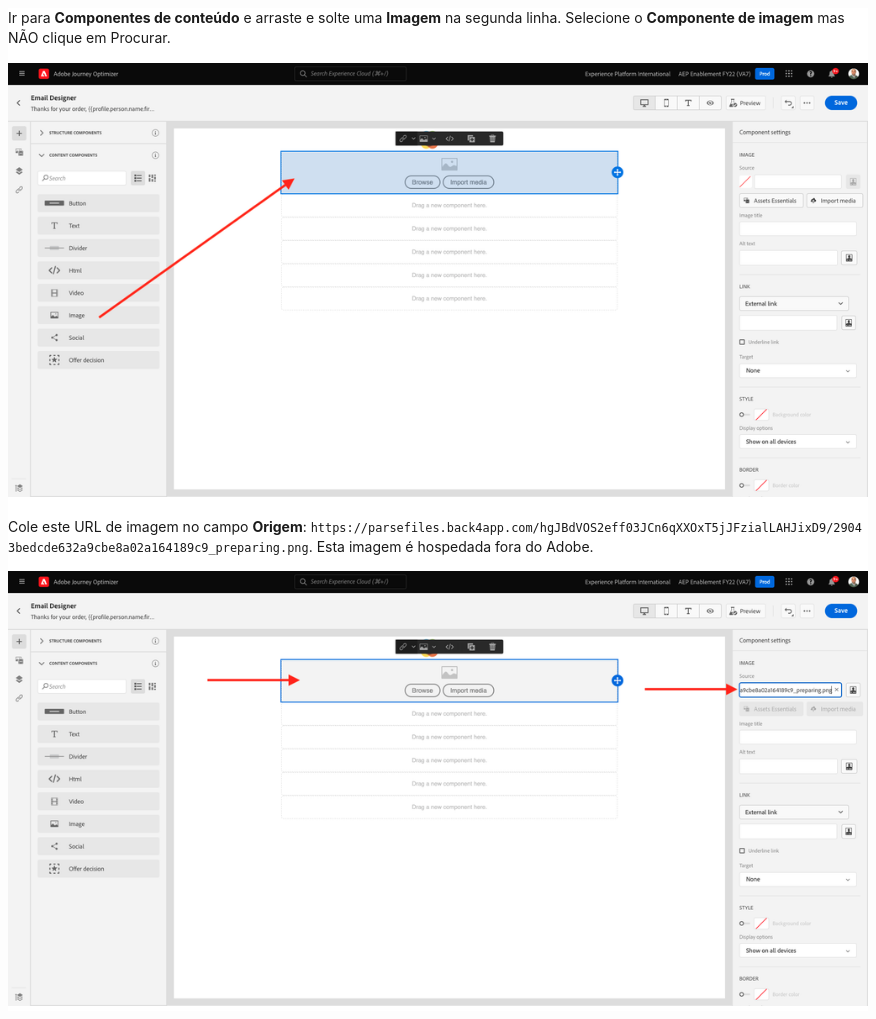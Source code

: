 Ir para **Componentes de conteúdo** e arraste e solte uma **Imagem** na segunda linha. Selecione o **Componente de imagem** mas NÃO clique em Procurar.

![Journey Optimizer](./images/oc15.png)

Cole este URL de imagem no campo **Origem**: `https://parsefiles.back4app.com/hgJBdVOS2eff03JCn6qXXOxT5jJFzialLAHJixD9/29043bedcde632a9cbe8a02a164189c9_preparing.png`. Esta imagem é hospedada fora do Adobe.

![Journey Optimizer](./images/oc14.png)
